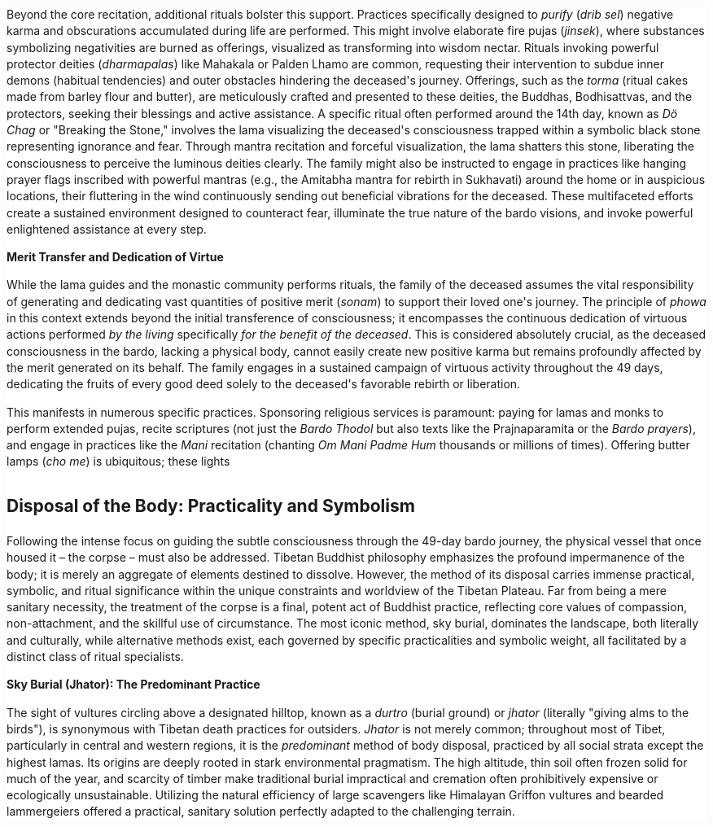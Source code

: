 Beyond the core recitation, additional rituals bolster this support. Practices specifically designed to *purify* (*drib sel*) negative karma and obscurations accumulated during life are performed. This might involve elaborate fire pujas (*jinsek*), where substances symbolizing negativities are burned as offerings, visualized as transforming into wisdom nectar. Rituals invoking powerful protector deities (*dharmapalas*) like Mahakala or Palden Lhamo are common, requesting their intervention to subdue inner demons (habitual tendencies) and outer obstacles hindering the deceased's journey. Offerings, such as the *torma* (ritual cakes made from barley flour and butter), are meticulously crafted and presented to these deities, the Buddhas, Bodhisattvas, and the protectors, seeking their blessings and active assistance. A specific ritual often performed around the 14th day, known as *Dö Chag* or "Breaking the Stone," involves the lama visualizing the deceased's consciousness trapped within a symbolic black stone representing ignorance and fear. Through mantra recitation and forceful visualization, the lama shatters this stone, liberating the consciousness to perceive the luminous deities clearly. The family might also be instructed to engage in practices like hanging prayer flags inscribed with powerful mantras (e.g., the Amitabha mantra for rebirth in Sukhavati) around the home or in auspicious locations, their fluttering in the wind continuously sending out beneficial vibrations for the deceased. These multifaceted efforts create a sustained environment designed to counteract fear, illuminate the true nature of the bardo visions, and invoke powerful enlightened assistance at every step.

**Merit Transfer and Dedication of Virtue**

While the lama guides and the monastic community performs rituals, the family of the deceased assumes the vital responsibility of generating and dedicating vast quantities of positive merit (*sonam*) to support their loved one's journey. The principle of *phowa* in this context extends beyond the initial transference of consciousness; it encompasses the continuous dedication of virtuous actions performed *by the living* specifically *for the benefit of the deceased*. This is considered absolutely crucial, as the deceased consciousness in the bardo, lacking a physical body, cannot easily create new positive karma but remains profoundly affected by the merit generated on its behalf. The family engages in a sustained campaign of virtuous activity throughout the 49 days, dedicating the fruits of every good deed solely to the deceased's favorable rebirth or liberation.

This manifests in numerous specific practices. Sponsoring religious services is paramount: paying for lamas and monks to perform extended pujas, recite scriptures (not just the *Bardo Thodol* but also texts like the Prajnaparamita or the *Bardo prayers*), and engage in practices like the *Mani* recitation (chanting *Om Mani Padme Hum* thousands or millions of times). Offering butter lamps (*cho me*) is ubiquitous; these lights

## Disposal of the Body: Practicality and Symbolism

Following the intense focus on guiding the subtle consciousness through the 49-day bardo journey, the physical vessel that once housed it – the corpse – must also be addressed. Tibetan Buddhist philosophy emphasizes the profound impermanence of the body; it is merely an aggregate of elements destined to dissolve. However, the method of its disposal carries immense practical, symbolic, and ritual significance within the unique constraints and worldview of the Tibetan Plateau. Far from being a mere sanitary necessity, the treatment of the corpse is a final, potent act of Buddhist practice, reflecting core values of compassion, non-attachment, and the skillful use of circumstance. The most iconic method, sky burial, dominates the landscape, both literally and culturally, while alternative methods exist, each governed by specific practicalities and symbolic weight, all facilitated by a distinct class of ritual specialists.

**Sky Burial (Jhator): The Predominant Practice**

The sight of vultures circling above a designated hilltop, known as a *durtro* (burial ground) or *jhator* (literally "giving alms to the birds"), is synonymous with Tibetan death practices for outsiders. *Jhator* is not merely common; throughout most of Tibet, particularly in central and western regions, it is the *predominant* method of body disposal, practiced by all social strata except the highest lamas. Its origins are deeply rooted in stark environmental pragmatism. The high altitude, thin soil often frozen solid for much of the year, and scarcity of timber make traditional burial impractical and cremation often prohibitively expensive or ecologically unsustainable. Utilizing the natural efficiency of large scavengers like Himalayan Griffon vultures and bearded lammergeiers offered a practical, sanitary solution perfectly adapted to the challenging terrain.
